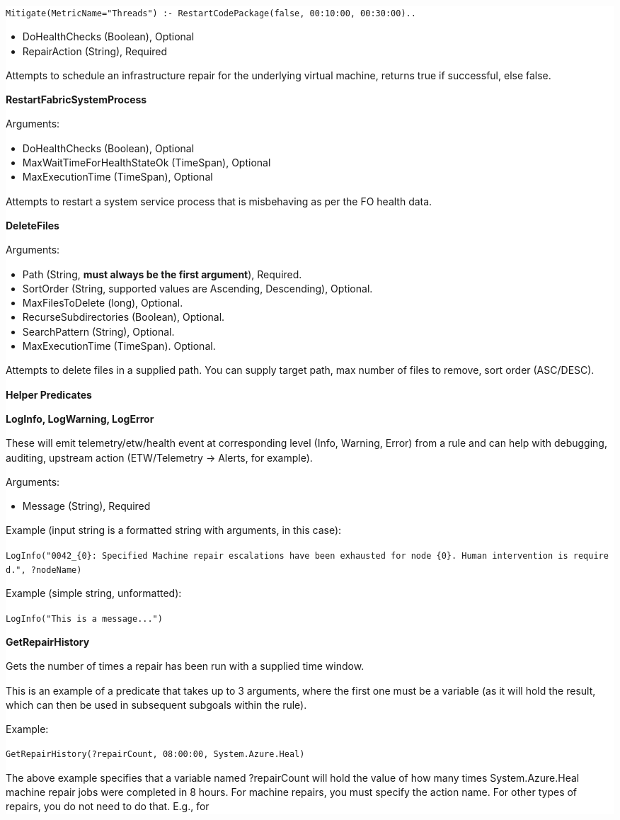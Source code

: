 ```Mitigate(MetricName="Threads") :- RestartCodePackage(false, 00:10:00, 00:30:00)..```
- DoHealthChecks (Boolean), Optional
- RepairAction (String), Required

Attempts to schedule an infrastructure repair for the underlying virtual machine, returns true if successful, else false. 

**RestartFabricSystemProcess**

Arguments: 

- DoHealthChecks (Boolean), Optional
- MaxWaitTimeForHealthStateOk (TimeSpan), Optional
- MaxExecutionTime (TimeSpan), Optional

Attempts to restart a system service process that is misbehaving as per the FO health data.  

**DeleteFiles** 

Arguments: 

- Path (String, **must always be the first argument**), Required.
- SortOrder (String, supported values are Ascending, Descending), Optional.
- MaxFilesToDelete (long), Optional.
- RecurseSubdirectories (Boolean), Optional.
- SearchPattern (String), Optional.
- MaxExecutionTime (TimeSpan). Optional.

Attempts to delete files in a supplied path. You can supply target path, max number of files to remove, sort order (ASC/DESC). 

**Helper Predicates**

**LogInfo, LogWarning, LogError** 

These will emit telemetry/etw/health event at corresponding level (Info, Warning, Error) from a rule and can help with debugging, auditing, upstream action (ETW/Telemetry -> Alerts, for example). 

Arguments: 

- Message (String), Required 

Example (input string is a formatted string with arguments, in this case): 

```LogInfo("0042_{0}: Specified Machine repair escalations have been exhausted for node {0}. Human intervention is required.", ?nodeName)```

Example (simple string, unformatted): 

```LogInfo("This is a message...")```

**GetRepairHistory** 

Gets the number of times a repair has been run with a supplied time window. 

This is an example of a predicate that takes up to 3 arguments, where the first one must be a variable (as it will hold the result, which can then be used in subsequent subgoals within the rule). 

Example: 

```GetRepairHistory(?repairCount, 08:00:00, System.Azure.Heal)```

The above example specifies that a variable named ?repairCount will hold the value of how many times System.Azure.Heal machine repair jobs were completed in 8 hours. For machine repairs, you must specify the action name. For other types of repairs, you do not need to do that. E.g., for
```